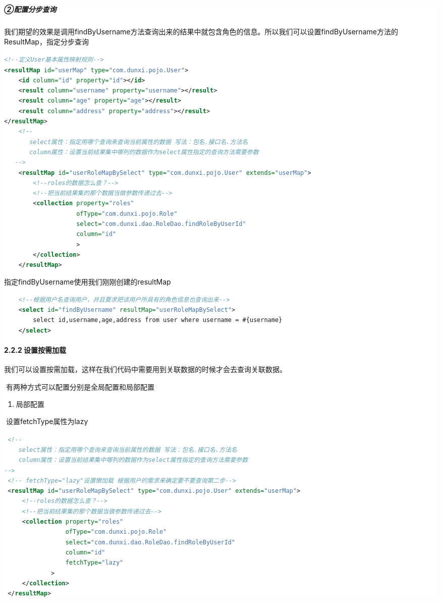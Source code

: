 ##### ②配置分步查询

​	我们期望的效果是调用findByUsername方法查询出来的结果中就包含角色的信息。所以我们可以设置findByUsername方法的ResultMap，指定分步查询

```xml
<!--定义User基本属性映射规则-->
<resultMap id="userMap" type="com.dunxi.pojo.User">
    <id column="id" property="id"></id>
    <result column="username" property="username"></result>
    <result column="age" property="age"></result>
    <result column="address" property="address"></result>
</resultMap>
    <!--
       select属性：指定用哪个查询来查询当前属性的数据 写法：包名.接口名.方法名
       column属性：设置当前结果集中哪列的数据作为select属性指定的查询方法需要参数
   -->
    <resultMap id="userRoleMapBySelect" type="com.dunxi.pojo.User" extends="userMap">
        <!--roles的数据怎么查？-->
        <!--把当前结果集的那个数据当做参数传递过去-->
        <collection property="roles"
                    ofType="com.dunxi.pojo.Role"
                    select="com.dunxi.dao.RoleDao.findRoleByUserId"
                    column="id"
                    >
        </collection>
    </resultMap>
```

指定findByUsername使用我们刚刚创建的resultMap

```xml
    <!--根据用户名查询用户，并且要求把该用户所具有的角色信息也查询出来-->
    <select id="findByUsername" resultMap="userRoleMapBySelect">
        select id,username,age,address from user where username = #{username}
    </select>
```



#### 2.2.2 设置按需加载

​	我们可以设置按需加载，这样在我们代码中需要用到关联数据的时候才会去查询关联数据。

​	有两种方式可以配置分别是全局配置和局部配置



1. 局部配置

​	设置fetchType属性为lazy

```xml
 <!--
    select属性：指定用哪个查询来查询当前属性的数据 写法：包名.接口名.方法名
    column属性：设置当前结果集中哪列的数据作为select属性指定的查询方法需要参数
-->
 <!-- fetchType="lazy"设置懒加载 根据用户的需求来确定要不要查询第二步-->
 <resultMap id="userRoleMapBySelect" type="com.dunxi.pojo.User" extends="userMap">
     <!--roles的数据怎么查？-->
     <!--把当前结果集的那个数据当做参数传递过去-->
     <collection property="roles"
                 ofType="com.dunxi.pojo.Role"
                 select="com.dunxi.dao.RoleDao.findRoleByUserId"
                 column="id"
                 fetchType="lazy"
             >
     </collection>
 </resultMap>
```
